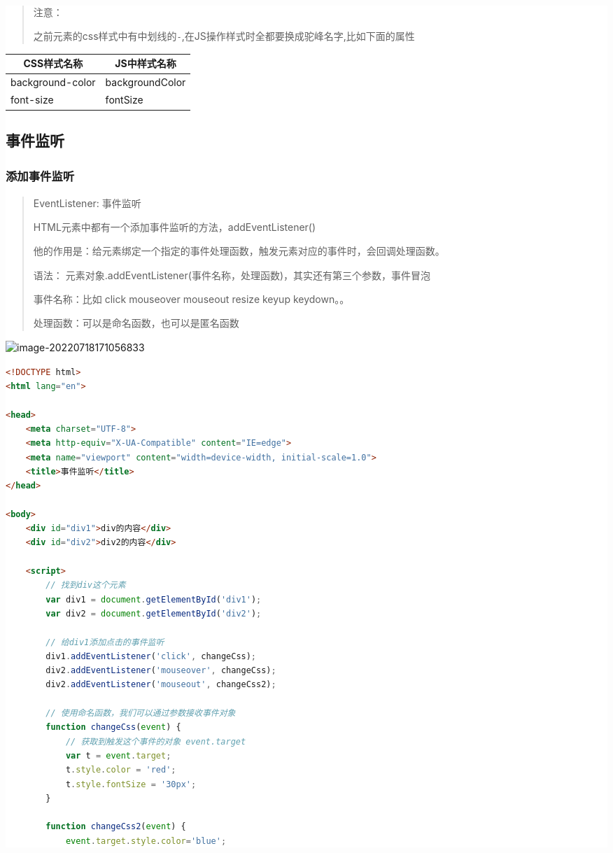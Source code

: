> 注意：
>
> 之前元素的css样式中有中划线的`-`,在JS操作样式时全都要换成驼峰名字,比如下面的属性

| CSS样式名称      | JS中样式名称    |
| ---------------- | --------------- |
| background-color | backgroundColor |
| font-size        | fontSize        |



## 事件监听

### 添加事件监听

> EventListener: 事件监听
>
> HTML元素中都有一个添加事件监听的方法，addEventListener()
>
> 他的作用是：给元素绑定一个指定的事件处理函数，触发元素对应的事件时，会回调处理函数。
>
> 语法： 元素对象.addEventListener(事件名称，处理函数)，其实还有第三个参数，事件冒泡
>
> 事件名称：比如 click mouseover mouseout resize keyup keydown。。
>
> 处理函数：可以是命名函数，也可以是匿名函数

![image-20220718171056833](https://qfedu-1254123199.cos.ap-nanjing.myqcloud.com/img/202207181710122.png)

``` html
<!DOCTYPE html>
<html lang="en">

<head>
    <meta charset="UTF-8">
    <meta http-equiv="X-UA-Compatible" content="IE=edge">
    <meta name="viewport" content="width=device-width, initial-scale=1.0">
    <title>事件监听</title>
</head>

<body>
    <div id="div1">div的内容</div>
    <div id="div2">div2的内容</div>

    <script>
        // 找到div这个元素
        var div1 = document.getElementById('div1');
        var div2 = document.getElementById('div2');

        // 给div1添加点击的事件监听
        div1.addEventListener('click', changeCss);
        div2.addEventListener('mouseover', changeCss);
        div2.addEventListener('mouseout', changeCss2);

        // 使用命名函数，我们可以通过参数接收事件对象
        function changeCss(event) {
            // 获取到触发这个事件的对象 event.target
            var t = event.target;
            t.style.color = 'red';
            t.style.fontSize = '30px';
        }

        function changeCss2(event) {
            event.target.style.color='blue';
```